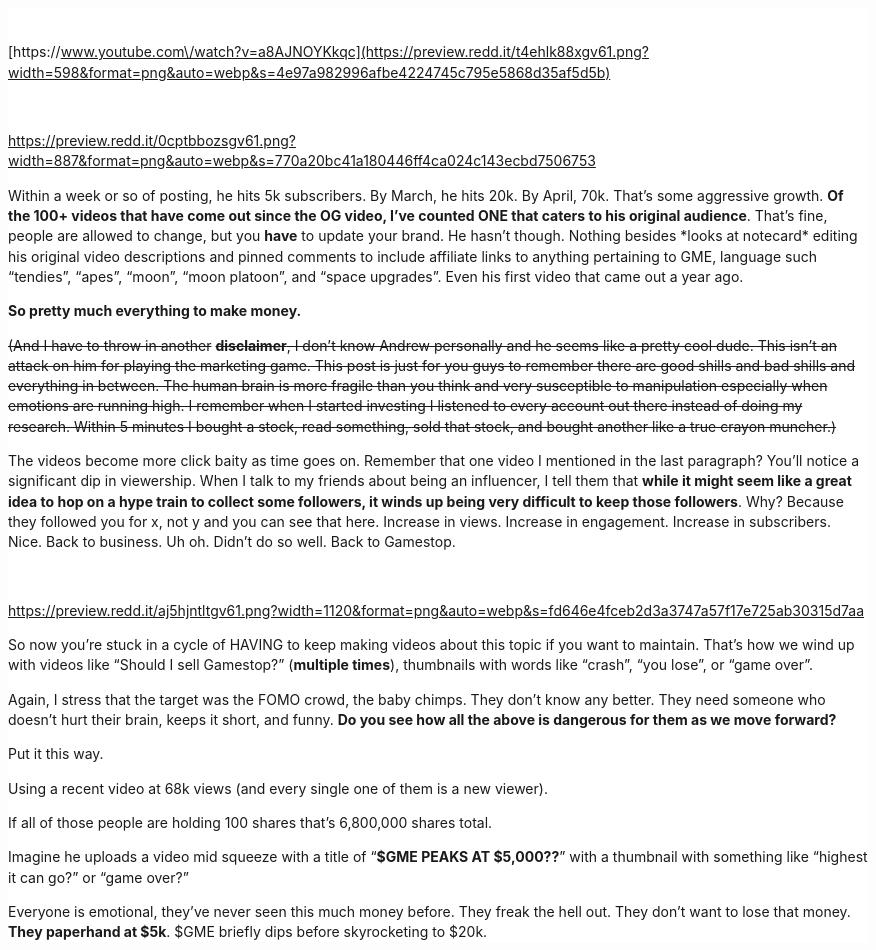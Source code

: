 &#x200B;

[https:\/\/www.youtube.com\/watch?v=a8AJNOYKkqc](https://preview.redd.it/t4ehlk88xgv61.png?width=598&format=png&auto=webp&s=4e97a982996afbe4224745c795e5868d35af5d5b)

&#x200B;

https://preview.redd.it/0cptbbozsgv61.png?width=887&format=png&auto=webp&s=770a20bc41a180446ff4ca024c143ecbd7506753

Within a week or so of posting, he hits 5k subscribers. By March, he hits 20k. By April, 70k. That’s some aggressive growth. **Of the 100+ videos that have come out since the OG video, I’ve counted ONE that caters to his original audience**. That’s fine, people are allowed to change, but you **have** to update your brand. He hasn’t though. Nothing besides \*looks at notecard\* editing his original video descriptions and pinned comments to include affiliate links to anything pertaining to GME, language such “tendies”, “apes”, “moon”, “moon platoon”, and “space upgrades”. Even his first video that came out a year ago.

**So pretty much everything to make money.**

~~(And I have to throw in another~~ **~~disclaimer~~**~~, I don’t know Andrew personally and he seems like a pretty cool dude. This isn’t an attack on him for playing the marketing game. This post is just for you guys to remember there are good shills and bad shills and everything in between. The human brain is more fragile than you think and very susceptible to manipulation especially when emotions are running high. I remember when I started investing I listened to every account out there instead of doing my research. Within 5 minutes I bought a stock, read something, sold that stock, and bought another like a true crayon muncher.)~~

The videos become more click baity as time goes on. Remember that one video I mentioned in the last paragraph? You’ll notice a significant dip in viewership. When I talk to my friends about being an influencer, I tell them that **while it might seem like a great idea to hop on a hype train to collect some followers, it winds up being very difficult to keep those followers**. Why? Because they followed you for x, not y and you can see that here. Increase in views. Increase in engagement. Increase in subscribers. Nice. Back to business. Uh oh. Didn’t do so well. Back to Gamestop.

&#x200B;

https://preview.redd.it/aj5hjntltgv61.png?width=1120&format=png&auto=webp&s=fd646e4fceb2d3a3747a57f17e725ab30315d7aa

So now you’re stuck in a cycle of HAVING to keep making videos about this topic if you want to maintain. That’s how we wind up with videos like “Should I sell Gamestop?” (**multiple times**), thumbnails with words like “crash”, “you lose”, or “game over”.

Again, I stress that the target was the FOMO crowd, the baby chimps. They don’t know any better. They need someone who doesn’t hurt their brain, keeps it short, and funny. **Do you see how all the above is dangerous for them as we move forward?**

Put it this way.

Using a recent video at 68k views (and every single one of them is a new viewer).

If all of those people are holding 100 shares that’s 6,800,000 shares total.

Imagine he uploads a video mid squeeze with a title of “**$GME PEAKS AT $5,000??**” with a thumbnail with something like “highest it can go?” or “game over?”

Everyone is emotional, they’ve never seen this much money before. They freak the hell out. They don’t want to lose that money. **They paperhand at $5k**. $GME briefly dips before skyrocketing to $20k.
